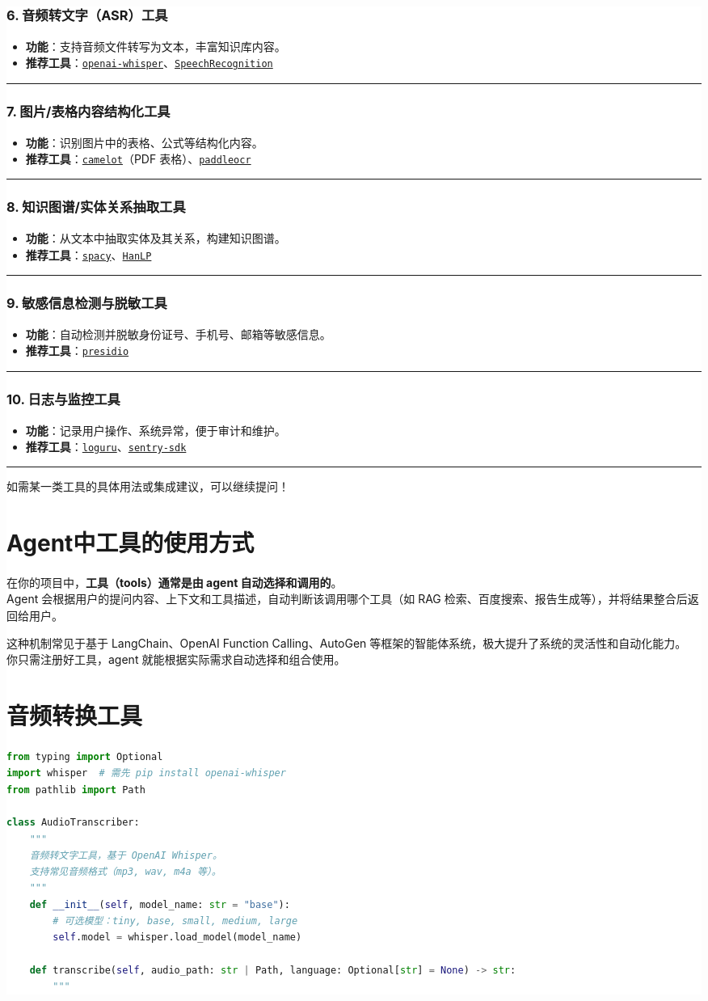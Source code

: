 
### 6. **音频转文字（ASR）工具**
- **功能**：支持音频文件转写为文本，丰富知识库内容。
- **推荐工具**：[`openai-whisper`](https://github.com/openai/whisper)、[`SpeechRecognition`](https://github.com/Uberi/speech_recognition)

---

### 7. **图片/表格内容结构化工具**
- **功能**：识别图片中的表格、公式等结构化内容。
- **推荐工具**：[`camelot`](https://github.com/camelot-dev/camelot)（PDF 表格）、[`paddleocr`](https://github.com/PaddlePaddle/PaddleOCR)

---

### 8. **知识图谱/实体关系抽取工具**
- **功能**：从文本中抽取实体及其关系，构建知识图谱。
- **推荐工具**：[`spacy`](https://spacy.io/)、[`HanLP`](https://github.com/hankcs/HanLP)

---

### 9. **敏感信息检测与脱敏工具**
- **功能**：自动检测并脱敏身份证号、手机号、邮箱等敏感信息。
- **推荐工具**：[`presidio`](https://github.com/microsoft/presidio)

---

### 10. **日志与监控工具**
- **功能**：记录用户操作、系统异常，便于审计和维护。
- **推荐工具**：[`loguru`](https://github.com/Delgan/loguru)、[`sentry-sdk`](https://github.com/getsentry/sentry-python)

---

如需某一类工具的具体用法或集成建议，可以继续提问！

# Agent中工具的使用方式

在你的项目中，**工具（tools）通常是由 agent 自动选择和调用的**。  
Agent 会根据用户的提问内容、上下文和工具描述，自动判断该调用哪个工具（如 RAG 检索、百度搜索、报告生成等），并将结果整合后返回给用户。

这种机制常见于基于 LangChain、OpenAI Function Calling、AutoGen 等框架的智能体系统，极大提升了系统的灵活性和自动化能力。  
你只需注册好工具，agent 就能根据实际需求自动选择和组合使用。



# 音频转换工具

````python
from typing import Optional
import whisper  # 需先 pip install openai-whisper
from pathlib import Path

class AudioTranscriber:
    """
    音频转文字工具，基于 OpenAI Whisper。
    支持常见音频格式（mp3, wav, m4a 等）。
    """
    def __init__(self, model_name: str = "base"):
        # 可选模型：tiny, base, small, medium, large
        self.model = whisper.load_model(model_name)

    def transcribe(self, audio_path: str | Path, language: Optional[str] = None) -> str:
        """
````